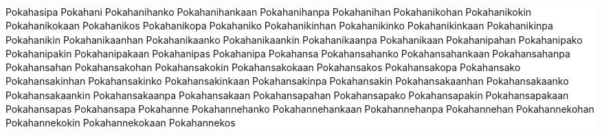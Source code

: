 Pokahasipa
Pokahani
Pokahanihanko
Pokahanihankaan
Pokahanihanpa
Pokahanihan
Pokahanikohan
Pokahanikokin
Pokahanikokaan
Pokahanikos
Pokahanikopa
Pokahaniko
Pokahanikinhan
Pokahanikinko
Pokahanikinkaan
Pokahanikinpa
Pokahanikin
Pokahanikaanhan
Pokahanikaanko
Pokahanikaankin
Pokahanikaanpa
Pokahanikaan
Pokahanipahan
Pokahanipako
Pokahanipakin
Pokahanipakaan
Pokahanipas
Pokahanipa
Pokahansa
Pokahansahanko
Pokahansahankaan
Pokahansahanpa
Pokahansahan
Pokahansakohan
Pokahansakokin
Pokahansakokaan
Pokahansakos
Pokahansakopa
Pokahansako
Pokahansakinhan
Pokahansakinko
Pokahansakinkaan
Pokahansakinpa
Pokahansakin
Pokahansakaanhan
Pokahansakaanko
Pokahansakaankin
Pokahansakaanpa
Pokahansakaan
Pokahansapahan
Pokahansapako
Pokahansapakin
Pokahansapakaan
Pokahansapas
Pokahansapa
Pokahanne
Pokahannehanko
Pokahannehankaan
Pokahannehanpa
Pokahannehan
Pokahannekohan
Pokahannekokin
Pokahannekokaan
Pokahannekos